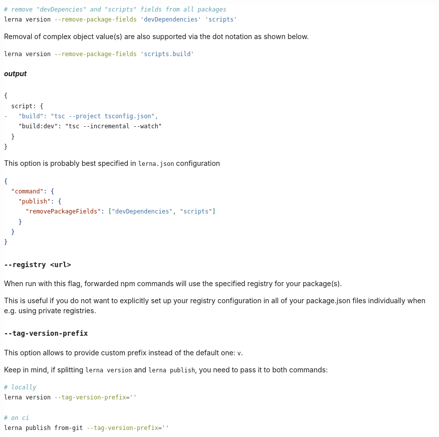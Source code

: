 ```sh
# remove "devDepencies" and "scripts" fields from all packages
lerna version --remove-package-fields 'devDependencies' 'scripts'
```

Removal of complex object value(s) are also supported via the dot notation as shown below.

```sh
lerna version --remove-package-fields 'scripts.build'
```

##### output

```diff
{
  script: {
-   "build": "tsc --project tsconfig.json",
    "build:dev": "tsc --incremental --watch"
  }
}
```

This option is probably best specified in `lerna.json` configuration

```json
{
  "command": {
    "publish": {
      "removePackageFields": ["devDependencies", "scripts"]
    }
  }
}
```

### `--registry <url>`

When run with this flag, forwarded npm commands will use the specified registry for your package(s).

This is useful if you do not want to explicitly set up your registry
configuration in all of your package.json files individually when e.g. using
private registries.

### `--tag-version-prefix`

This option allows to provide custom prefix instead of the default one: `v`.

Keep in mind, if splitting `lerna version` and `lerna publish`, you need to pass it to both commands:

```bash
# locally
lerna version --tag-version-prefix=''

# on ci
lerna publish from-git --tag-version-prefix=''
```
